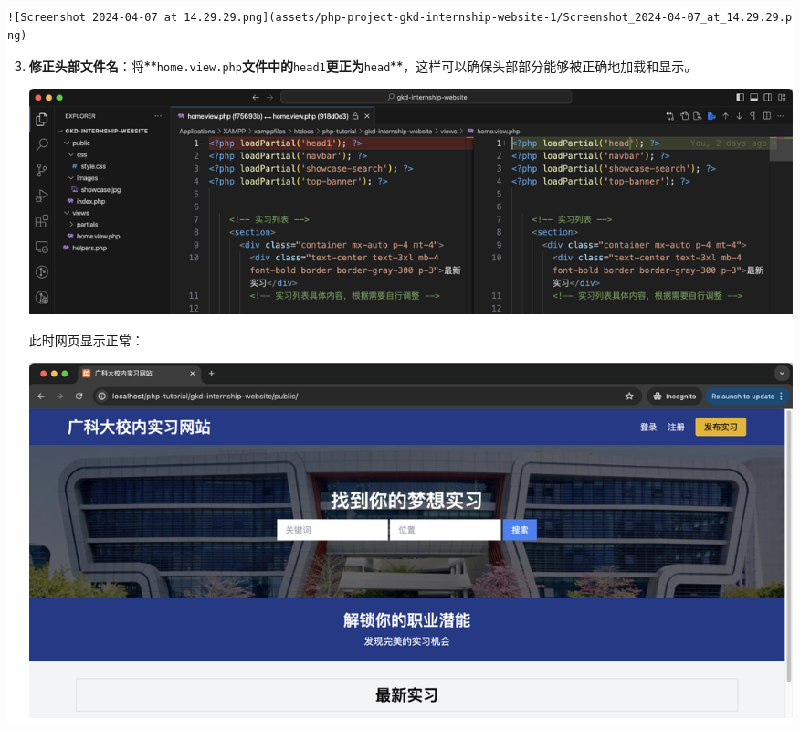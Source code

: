    ![Screenshot 2024-04-07 at 14.29.29.png](assets/php-project-gkd-internship-website-1/Screenshot_2024-04-07_at_14.29.29.png)
    
3. **修正头部文件名**：将**`home.view.php`**文件中的**`head1`**更正为**`head`**，这样可以确保头部部分能够被正确地加载和显示。
    
    ![Screenshot 2024-04-07 at 14.29.58.png](assets/php-project-gkd-internship-website-1/Screenshot_2024-04-07_at_14.29.58.png)
    
    此时网页显示正常：
    
    ![Screenshot 2024-04-07 at 14.30.15.png](assets/php-project-gkd-internship-website-1/Screenshot_2024-04-07_at_14.30.15.png)
    